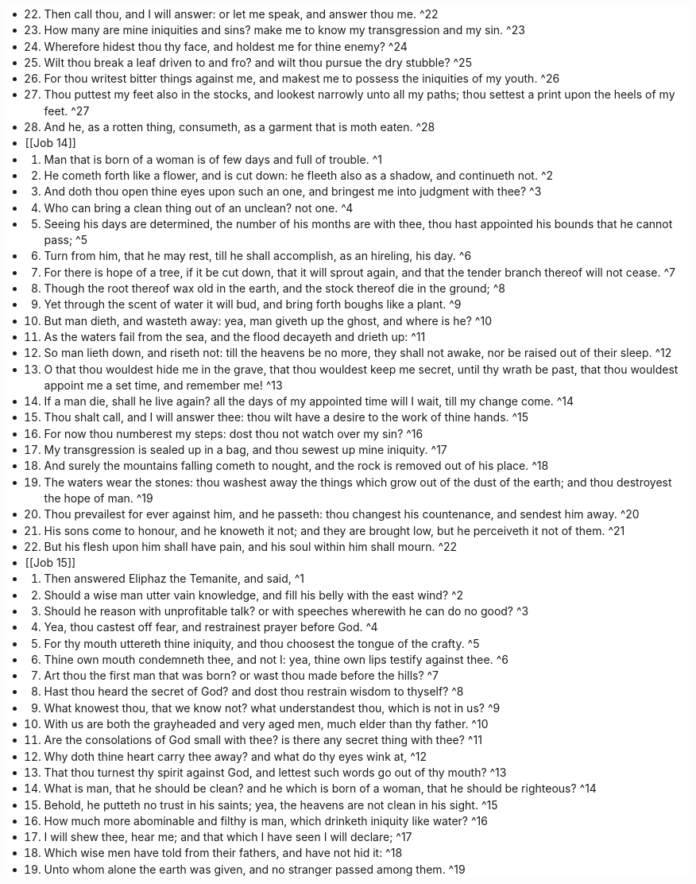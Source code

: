 - 22. Then call thou, and I will answer: or let me speak, and answer thou me. ^22
- 23. How many are mine iniquities and sins? make me to know my transgression and my sin. ^23
- 24. Wherefore hidest thou thy face, and holdest me for thine enemy? ^24
- 25. Wilt thou break a leaf driven to and fro? and wilt thou pursue the dry stubble? ^25
- 26. For thou writest bitter things against me, and makest me to possess the iniquities of my youth. ^26
- 27. Thou puttest my feet also in the stocks, and lookest narrowly unto all my paths; thou settest a print upon the heels of my feet. ^27
- 28. And he, as a rotten thing, consumeth, as a garment that is moth eaten. ^28
- [[Job 14]]
- 1. Man that is born of a woman is of few days and full of trouble. ^1
- 2. He cometh forth like a flower, and is cut down: he fleeth also as a shadow, and continueth not. ^2
- 3. And doth thou open thine eyes upon such an one, and bringest me into judgment with thee? ^3
- 4. Who can bring a clean thing out of an unclean? not one. ^4
- 5. Seeing his days are determined, the number of his months are with thee, thou hast appointed his bounds that he cannot pass; ^5
- 6. Turn from him, that he may rest, till he shall accomplish, as an hireling, his day. ^6
- 7. For there is hope of a tree, if it be cut down, that it will sprout again, and that the tender branch thereof will not cease. ^7
- 8. Though the root thereof wax old in the earth, and the stock thereof die in the ground; ^8
- 9. Yet through the scent of water it will bud, and bring forth boughs like a plant. ^9
- 10. But man dieth, and wasteth away: yea, man giveth up the ghost, and where is he? ^10
- 11. As the waters fail from the sea, and the flood decayeth and drieth up: ^11
- 12. So man lieth down, and riseth not: till the heavens be no more, they shall not awake, nor be raised out of their sleep. ^12
- 13. O that thou wouldest hide me in the grave, that thou wouldest keep me secret, until thy wrath be past, that thou wouldest appoint me a set time, and remember me! ^13
- 14. If a man die, shall he live again? all the days of my appointed time will I wait, till my change come. ^14
- 15. Thou shalt call, and I will answer thee: thou wilt have a desire to the work of thine hands. ^15
- 16. For now thou numberest my steps: dost thou not watch over my sin? ^16
- 17. My transgression is sealed up in a bag, and thou sewest up mine iniquity. ^17
- 18. And surely the mountains falling cometh to nought, and the rock is removed out of his place. ^18
- 19. The waters wear the stones: thou washest away the things which grow out of the dust of the earth; and thou destroyest the hope of man. ^19
- 20. Thou prevailest for ever against him, and he passeth: thou changest his countenance, and sendest him away. ^20
- 21. His sons come to honour, and he knoweth it not; and they are brought low, but he perceiveth it not of them. ^21
- 22. But his flesh upon him shall have pain, and his soul within him shall mourn. ^22
- [[Job 15]]
- 1. Then answered Eliphaz the Temanite, and said, ^1
- 2. Should a wise man utter vain knowledge, and fill his belly with the east wind? ^2
- 3. Should he reason with unprofitable talk? or with speeches wherewith he can do no good? ^3
- 4. Yea, thou castest off fear, and restrainest prayer before God. ^4
- 5. For thy mouth uttereth thine iniquity, and thou choosest the tongue of the crafty. ^5
- 6. Thine own mouth condemneth thee, and not I: yea, thine own lips testify against thee. ^6
- 7. Art thou the first man that was born? or wast thou made before the hills? ^7
- 8. Hast thou heard the secret of God? and dost thou restrain wisdom to thyself? ^8
- 9. What knowest thou, that we know not? what understandest thou, which is not in us? ^9
- 10. With us are both the grayheaded and very aged men, much elder than thy father. ^10
- 11. Are the consolations of God small with thee? is there any secret thing with thee? ^11
- 12. Why doth thine heart carry thee away? and what do thy eyes wink at, ^12
- 13. That thou turnest thy spirit against God, and lettest such words go out of thy mouth? ^13
- 14. What is man, that he should be clean? and he which is born of a woman, that he should be righteous? ^14
- 15. Behold, he putteth no trust in his saints; yea, the heavens are not clean in his sight. ^15
- 16. How much more abominable and filthy is man, which drinketh iniquity like water? ^16
- 17. I will shew thee, hear me; and that which I have seen I will declare; ^17
- 18. Which wise men have told from their fathers, and have not hid it: ^18
- 19. Unto whom alone the earth was given, and no stranger passed among them. ^19
